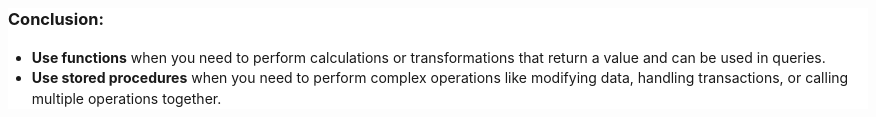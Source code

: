 ### Conclusion:
- **Use functions** when you need to perform calculations or transformations that return a value and can be used in queries.
- **Use stored procedures** when you need to perform complex operations like modifying data, handling transactions, or calling multiple operations together.